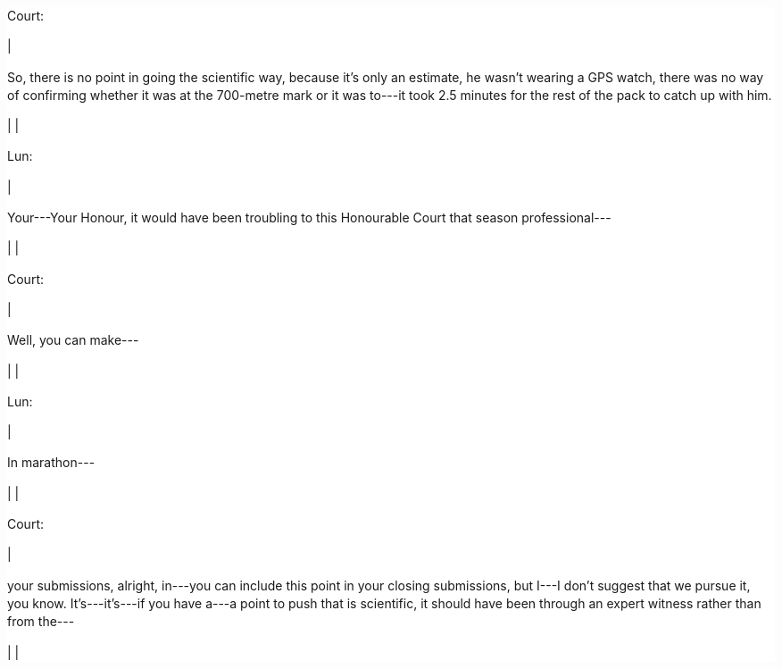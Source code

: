 Court:

 | 

So, there is no point in going the scientific way, because it’s only an estimate, he wasn’t wearing a GPS watch, there was no way of confirming whether it was at the 700-metre mark or it was to---it took 2.5 minutes for the rest of the pack to catch up with him.

 |
| 

Lun:

 | 

Your---Your Honour, it would have been troubling to this Honourable Court that season professional---

 |
| 

Court:

 | 

Well, you can make---

 |
| 

Lun:

 | 

In marathon---

 |
| 

Court:

 | 

your submissions, alright, in---you can include this point in your closing submissions, but I---I don’t suggest that we pursue it, you know. It’s---it’s---if you have a---a point to push that is scientific, it should have been through an expert witness rather than from the---

 |
| 
